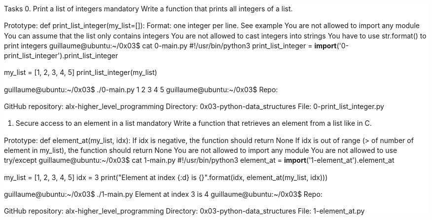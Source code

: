Tasks
0. Print a list of integers
mandatory
Write a function that prints all integers of a list.

Prototype: def print_list_integer(my_list=[]):
Format: one integer per line. See example
You are not allowed to import any module
You can assume that the list only contains integers
You are not allowed to cast integers into strings
You have to use str.format() to print integers
guillaume@ubuntu:~/0x03$ cat 0-main.py
#!/usr/bin/python3
print_list_integer = __import__('0-print_list_integer').print_list_integer

my_list = [1, 2, 3, 4, 5]
print_list_integer(my_list)

guillaume@ubuntu:~/0x03$ ./0-main.py
1
2
3
4
5
guillaume@ubuntu:~/0x03$
Repo:

GitHub repository: alx-higher_level_programming
Directory: 0x03-python-data_structures
File: 0-print_list_integer.py

1. Secure access to an element in a list
mandatory
Write a function that retrieves an element from a list like in C.

Prototype: def element_at(my_list, idx):
If idx is negative, the function should return None
If idx is out of range (> of number of element in my_list), the function should return None
You are not allowed to import any module
You are not allowed to use try/except
guillaume@ubuntu:~/0x03$ cat 1-main.py
#!/usr/bin/python3
element_at = __import__('1-element_at').element_at

my_list = [1, 2, 3, 4, 5]
idx = 3
print("Element at index {:d} is {}".format(idx, element_at(my_list, idx)))

guillaume@ubuntu:~/0x03$ ./1-main.py
Element at index 3 is 4
guillaume@ubuntu:~/0x03$
Repo:

GitHub repository: alx-higher_level_programming
Directory: 0x03-python-data_structures
File: 1-element_at.py
